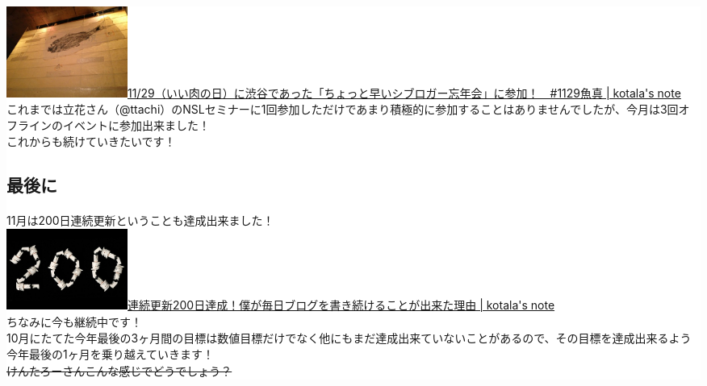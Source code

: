 <a href="/shiblogger" target="_blank"><img  class="alignleft" src="/wp-content/uploads/shiblogger_121130-448x336.jpg" alt="11/29（いい肉の日）に渋谷であった「ちょっと早いシブロガー忘年会」に参加！　#1129魚真 | kotala's note" width="150" /></a><a href="/shiblogger" target="_blank">11/29（いい肉の日）に渋谷であった「ちょっと早いシブロガー忘年会」に参加！　#1129魚真 | kotala's note</a><br style="clear:both;" />これまでは立花さん（@ttachi）のNSLセミナーに1回参加しただけであまり積極的に参加することはありませんでしたが、今月は3回オフラインのイベントに参加出来ました！<br />
これからも続けていきたいです！</p>
<h2>最後に</h2>
<p>11月は200日連続更新ということも達成出来ました！<br />
<a href="/keep-writing-200" target="_blank"><img  class="alignleft" src="/wp-content/uploads/blog200days_121124-448x299.jpg" alt="連続更新200日達成！僕が毎日ブログを書き続けることが出来た理由 | kotala's note" width="150" /></a><a href="/keep-writing-200" target="_blank">連続更新200日達成！僕が毎日ブログを書き続けることが出来た理由 | kotala's note</a><br style="clear:both;" />ちなみに今も継続中です！<br />
10月にたてた今年最後の3ヶ月間の目標は数値目標だけでなく他にもまだ達成出来ていないことがあるので、その目標を達成出来るよう今年最後の1ヶ月を乗り越えていきます！<br />
<del datetime="2012-12-01T03:10:51+00:00">けんたろーさんこんな感じでどうでしょう？</del></p>
